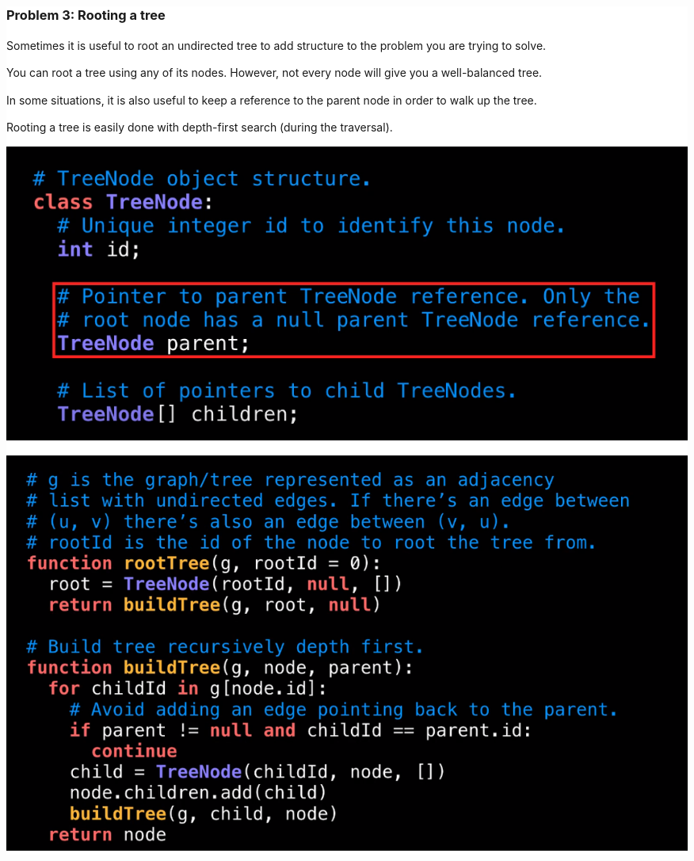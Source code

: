 ### Problem 3: Rooting a tree

Sometimes it is useful to root an undirected tree to add structure to the problem you are trying to solve.

You can root a tree using any of its nodes. However, not every node will give you a well-balanced tree.

In some situations, it is also useful to keep a reference to the parent node in order to walk up the tree.

Rooting a tree is easily done with depth-first search (during the traversal).

![Alt text](img/image-10.png)

![Alt text](img/image-11.png)
